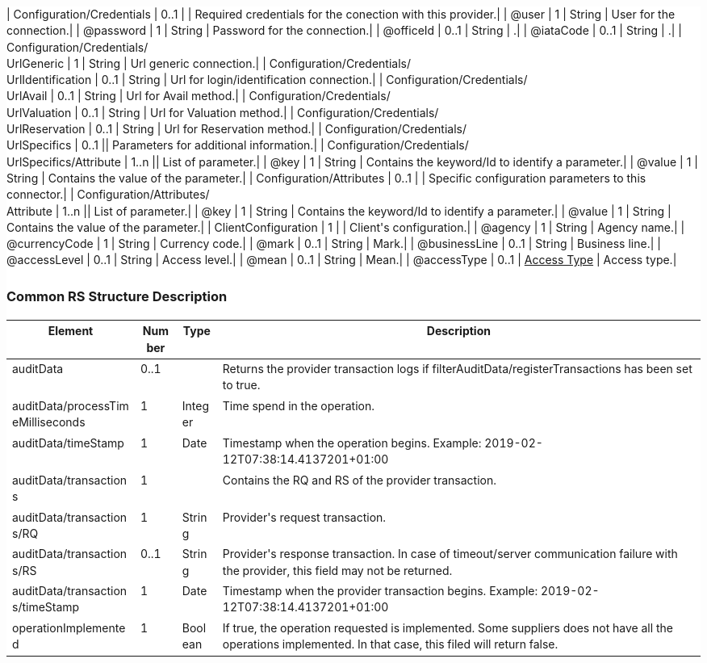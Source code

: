 | Configuration/Credentials			| 0..1		|			| Required credentials for the conection with this provider.|
| @user								| 1   		| String	| User for the connection.|
| @password							| 1   		| String	| Password for the connection.|
| @officeId							| 0..1   	| String	| .|
| @iataCode							| 0..1   	| String	| .|
| Configuration/Credentials/<br>UrlGeneric					| 1			| String	| Url generic connection.|
| Configuration/Credentials/<br>UrlIdentification			| 0..1		| String	| Url for login/identification connection.|
| Configuration/Credentials/<br>UrlAvail					| 0..1		| String	| Url for Avail method.|
| Configuration/Credentials/<br>UrlValuation				| 0..1		| String	| Url for Valuation method.| 
| Configuration/Credentials/<br>UrlReservation				| 0..1		| String	| Url for Reservation method.|
| Configuration/Credentials/<br>UrlSpecifics				| 0..1     	|| Parameters for additional information.|
| Configuration/Credentials/<br>UrlSpecifics/Attribute		| 1..n     	|| List of parameter.|
| @key       						| 1   		| String	| Contains the keyword/Id to identify a parameter.|
| @value     						| 1   		| String	| Contains the value of the parameter.|
| Configuration/Attributes			| 0..1     	|			| Specific configuration parameters to this connector.|
| Configuration/Attributes/<br>Attribute					| 1..n     	|| List of parameter.|
| @key       						| 1   		| String	| Contains the keyword/Id to identify a parameter.|
| @value     						| 1   		| String	| Contains the value of the parameter.|
| ClientConfiguration				| 1        	|			| Client's configuration.|
| @agency    						| 1   		| String	| Agency name.|
| @currencyCode						| 1   		| String	| Currency code.|
| @mark      						| 0..1   	| String	| Mark.|
| @businessLine						| 0..1   	| String	| Business line.|
| @accessLevel						| 0..1   	| String	| Access level.|
| @mean      						| 0..1   	| String	| Mean.|
| @accessType						| 0..1   	| [Access Type](https://github.com/XML-Travelgate/xtg-content-articles-pub/blob/master/docs/transportation/enum.md#access-type)	| Access type.|


### Common RS Structure Description

| **Element**						| **Number**| **Type**	| **Description**													|
| --------------------------------- | --------- | ----------|------------------------------------------------------------------	|
| auditData 					    | 0..1		|			| Returns the provider transaction logs if filterAuditData/registerTransactions has been set to true.|
| auditData/processTimeMilliseconds | 1		    | Integer	| Time spend in the operation.|
| auditData/timeStamp 				| 1		    | Date		| Timestamp when the operation begins. Example: 2019-02-12T07:38:14.4137201+01:00|
| auditData/transactions 			| 1		    |			| Contains the RQ and RS of the provider transaction.|
| auditData/transactions/RQ 		| 1		    | String	| Provider's request transaction.|
| auditData/transactions/RS 		| 0..1		| String	| Provider's response transaction. In case of timeout/server communication failure with the provider, this field may not be returned.|
| auditData/transactions/timeStamp 	| 1		    | Date		| Timestamp when the provider transaction begins. Example: 2019-02-12T07:38:14.4137201+01:00|
| operationImplemented 				| 1		    | Boolean	| If true, the operation requested is implemented. Some suppliers does not have all the operations implemented. In that case, this filed will return false.|